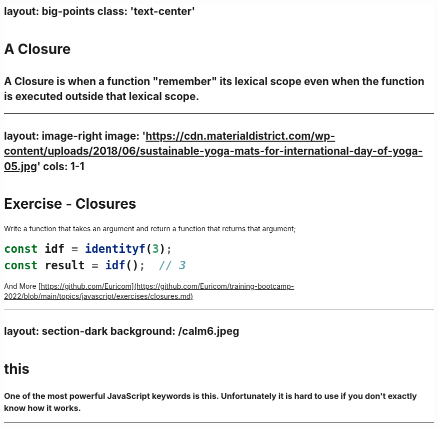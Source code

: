 layout: big-points
class: 'text-center'
---

# A Closure

## A Closure is when a function "remember" its lexical scope even when the function is executed outside that lexical scope.

---
layout: image-right
image: 'https://cdn.materialdistrict.com/wp-content/uploads/2018/06/sustainable-yoga-mats-for-international-day-of-yoga-05.jpg'
cols: 1-1
---

# Exercise - Closures

Write a function that takes an argument and return a function that returns that argument;

```js
const idf = identityf(3);
const result = idf();  // 3
```

<style>
  code {
    font-weight: bold;
    font-size: 1.6em;
    line-height: 1.5em;
  }
</style>

And More [https://github.com/Euricom](https://github.com/Euricom/training-bootcamp-2022/blob/main/topics/javascript/exercises/closures.md)


---
layout: section-dark
background: /calm6.jpeg
---

# this

### One of the most powerful JavaScript keywords is this. Unfortunately it is hard to use if you don't exactly know how it works.

---
